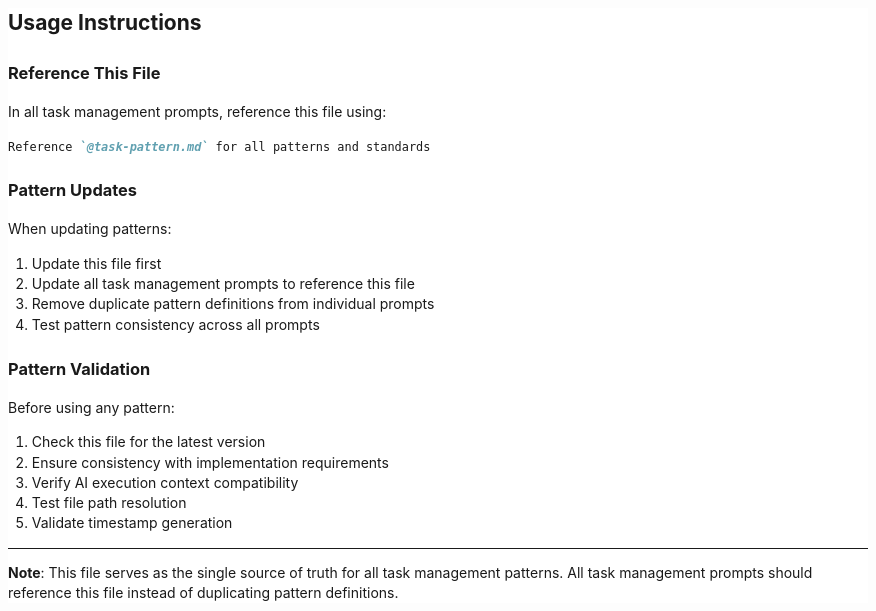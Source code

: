 ## Usage Instructions

### Reference This File
In all task management prompts, reference this file using:
```markdown
Reference `@task-pattern.md` for all patterns and standards
```

### Pattern Updates
When updating patterns:
1. Update this file first
2. Update all task management prompts to reference this file
3. Remove duplicate pattern definitions from individual prompts
4. Test pattern consistency across all prompts

### Pattern Validation
Before using any pattern:
1. Check this file for the latest version
2. Ensure consistency with implementation requirements
3. Verify AI execution context compatibility
4. Test file path resolution
5. Validate timestamp generation

---

**Note**: This file serves as the single source of truth for all task management patterns. All task management prompts should reference this file instead of duplicating pattern definitions.
